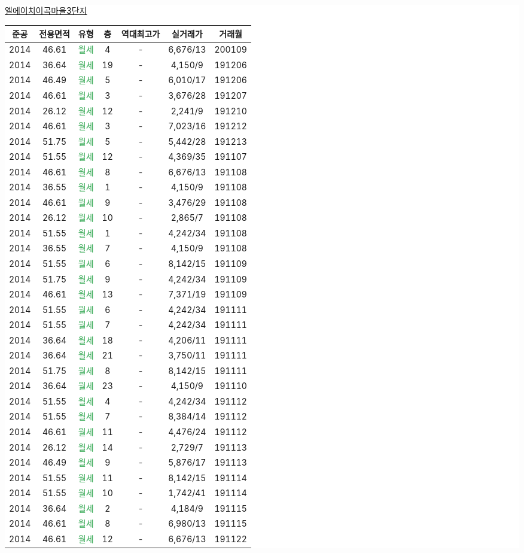 [엘에이치이곡마을3단지](https://search.naver.com/search.naver?query=%EA%B2%BD%EA%B8%B0%EB%8F%84+%ED%8F%89%ED%83%9D%EC%8B%9C+%EB%B9%84%EC%A0%84%EB%8F%99+%EC%97%98%EC%97%90%EC%9D%B4%EC%B9%98%EC%9D%B4%EA%B3%A1%EB%A7%88%EC%9D%843%EB%8B%A8%EC%A7%80)

|준공|전용면적|유형|층|역대최고가|실거래가|거래월|
|:---:|:---:|:---:|:---:|:---:|:---:|:---:|
|2014|46.61|<span style="color:#34a853">월세</span>|4|<span style="color:#444444">-</span>|6,676/13|200109|
|2014|36.64|<span style="color:#34a853">월세</span>|19|<span style="color:#444444">-</span>|4,150/9|191206|
|2014|46.49|<span style="color:#34a853">월세</span>|5|<span style="color:#444444">-</span>|6,010/17|191206|
|2014|46.61|<span style="color:#34a853">월세</span>|3|<span style="color:#444444">-</span>|3,676/28|191207|
|2014|26.12|<span style="color:#34a853">월세</span>|12|<span style="color:#444444">-</span>|2,241/9|191210|
|2014|46.61|<span style="color:#34a853">월세</span>|3|<span style="color:#444444">-</span>|7,023/16|191212|
|2014|51.75|<span style="color:#34a853">월세</span>|5|<span style="color:#444444">-</span>|5,442/28|191213|
|2014|51.55|<span style="color:#34a853">월세</span>|12|<span style="color:#444444">-</span>|4,369/35|191107|
|2014|46.61|<span style="color:#34a853">월세</span>|8|<span style="color:#444444">-</span>|6,676/13|191108|
|2014|36.55|<span style="color:#34a853">월세</span>|1|<span style="color:#444444">-</span>|4,150/9|191108|
|2014|46.61|<span style="color:#34a853">월세</span>|9|<span style="color:#444444">-</span>|3,476/29|191108|
|2014|26.12|<span style="color:#34a853">월세</span>|10|<span style="color:#444444">-</span>|2,865/7|191108|
|2014|51.55|<span style="color:#34a853">월세</span>|1|<span style="color:#444444">-</span>|4,242/34|191108|
|2014|36.55|<span style="color:#34a853">월세</span>|7|<span style="color:#444444">-</span>|4,150/9|191108|
|2014|51.55|<span style="color:#34a853">월세</span>|6|<span style="color:#444444">-</span>|8,142/15|191109|
|2014|51.75|<span style="color:#34a853">월세</span>|9|<span style="color:#444444">-</span>|4,242/34|191109|
|2014|46.61|<span style="color:#34a853">월세</span>|13|<span style="color:#444444">-</span>|7,371/19|191109|
|2014|51.55|<span style="color:#34a853">월세</span>|6|<span style="color:#444444">-</span>|4,242/34|191111|
|2014|51.55|<span style="color:#34a853">월세</span>|7|<span style="color:#444444">-</span>|4,242/34|191111|
|2014|36.64|<span style="color:#34a853">월세</span>|18|<span style="color:#444444">-</span>|4,206/11|191111|
|2014|36.64|<span style="color:#34a853">월세</span>|21|<span style="color:#444444">-</span>|3,750/11|191111|
|2014|51.75|<span style="color:#34a853">월세</span>|8|<span style="color:#444444">-</span>|8,142/15|191111|
|2014|36.64|<span style="color:#34a853">월세</span>|23|<span style="color:#444444">-</span>|4,150/9|191110|
|2014|51.55|<span style="color:#34a853">월세</span>|4|<span style="color:#444444">-</span>|4,242/34|191112|
|2014|51.55|<span style="color:#34a853">월세</span>|7|<span style="color:#444444">-</span>|8,384/14|191112|
|2014|46.61|<span style="color:#34a853">월세</span>|11|<span style="color:#444444">-</span>|4,476/24|191112|
|2014|26.12|<span style="color:#34a853">월세</span>|14|<span style="color:#444444">-</span>|2,729/7|191113|
|2014|46.49|<span style="color:#34a853">월세</span>|9|<span style="color:#444444">-</span>|5,876/17|191113|
|2014|51.55|<span style="color:#34a853">월세</span>|11|<span style="color:#444444">-</span>|8,142/15|191114|
|2014|51.55|<span style="color:#34a853">월세</span>|10|<span style="color:#444444">-</span>|1,742/41|191114|
|2014|36.64|<span style="color:#34a853">월세</span>|2|<span style="color:#444444">-</span>|4,184/9|191115|
|2014|46.61|<span style="color:#34a853">월세</span>|8|<span style="color:#444444">-</span>|6,980/13|191115|
|2014|46.61|<span style="color:#34a853">월세</span>|12|<span style="color:#444444">-</span>|6,676/13|191122|
